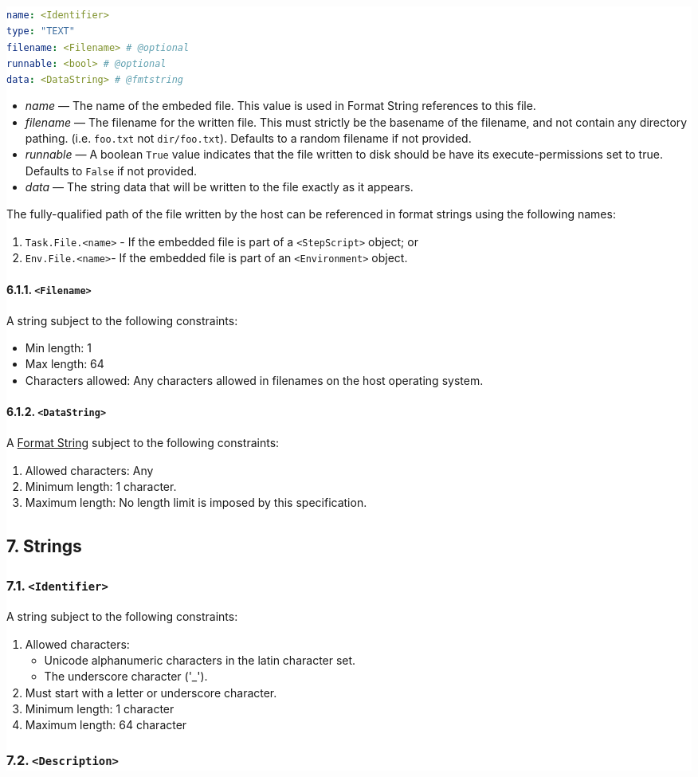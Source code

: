 ```yaml
name: <Identifier>
type: "TEXT"
filename: <Filename> # @optional
runnable: <bool> # @optional
data: <DataString> # @fmtstring
```

* *name* — The name of the embeded file. This value is used in Format String references to this file.
* *filename* — The filename for the written file. This must strictly be the basename of the filename, and not contain any
  directory pathing. (i.e. `foo.txt` not `dir/foo.txt`). Defaults to a random filename if not provided.
* *runnable* — A boolean `True` value indicates that the file written to disk should be have its execute-permissions set
  to true. Defaults to `False` if not provided.
* *data* — The string data that will be written to the file exactly as it appears.

The fully-qualified path of the file written by the host can be referenced in format strings using the following names:

1. `Task.File.<name>` - If the embedded file is part of a `<StepScript>` object; or
2. `Env.File.<name>`- If the embedded file is part of an `<Environment>` object.

#### 6.1.1. `<Filename>`

A string subject to the following constraints:

* Min length: 1
* Max length: 64
* Characters allowed: Any characters allowed in filenames on the host operating system.

#### 6.1.2. `<DataString>`

A [Format String](#73-format-strings) subject to the following constraints:

1. Allowed characters: Any
2. Minimum length: 1 character.
3. Maximum length: No length limit is imposed by this specification.

## 7. Strings

### 7.1. `<Identifier>`

A string subject to the following constraints:

1. Allowed characters:
   * Unicode alphanumeric characters in the latin character set.
   * The underscore character ('_').
2. Must start with a letter or underscore character.
3. Minimum length: 1 character
4. Maximum length: 64 character

### 7.2. `<Description>`
